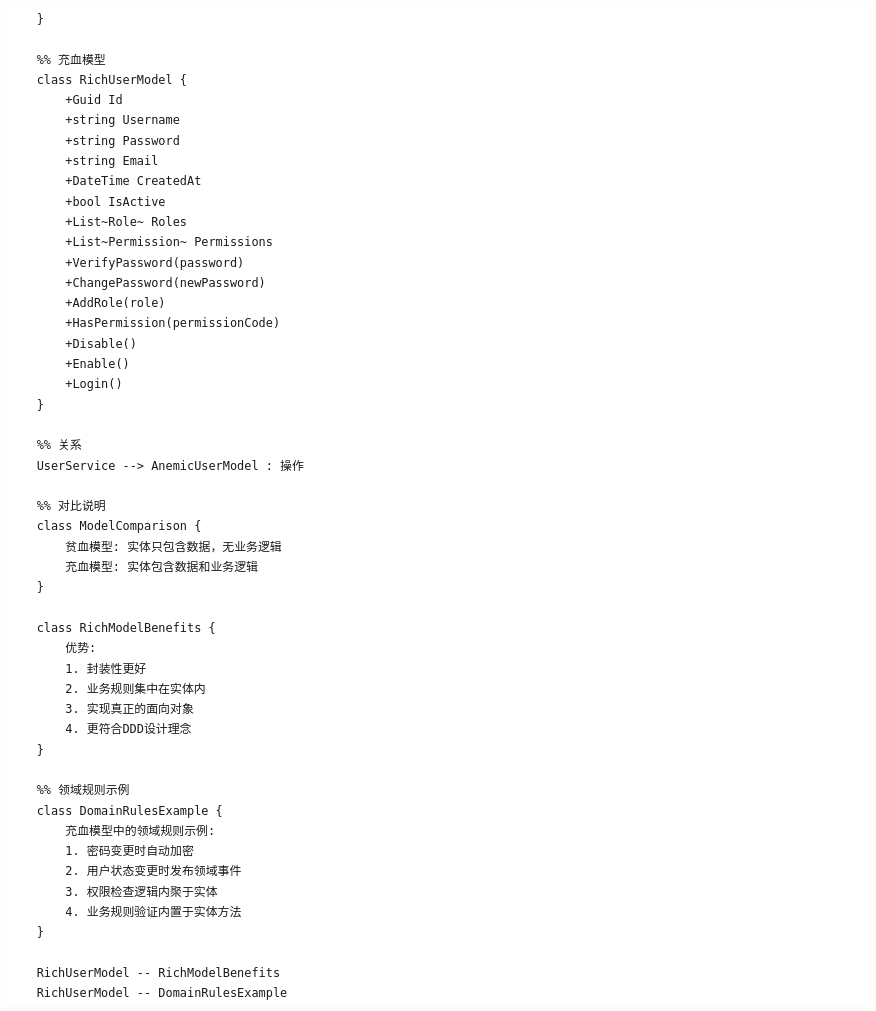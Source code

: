 ```mermaid
    }
    
    %% 充血模型
    class RichUserModel {
        +Guid Id
        +string Username
        +string Password
        +string Email
        +DateTime CreatedAt
        +bool IsActive
        +List~Role~ Roles
        +List~Permission~ Permissions
        +VerifyPassword(password)
        +ChangePassword(newPassword)
        +AddRole(role)
        +HasPermission(permissionCode)
        +Disable()
        +Enable()
        +Login()
    }
    
    %% 关系
    UserService --> AnemicUserModel : 操作
    
    %% 对比说明
    class ModelComparison {
        贫血模型: 实体只包含数据，无业务逻辑
        充血模型: 实体包含数据和业务逻辑
    }
    
    class RichModelBenefits {
        优势:
        1. 封装性更好
        2. 业务规则集中在实体内
        3. 实现真正的面向对象
        4. 更符合DDD设计理念
    }
    
    %% 领域规则示例
    class DomainRulesExample {
        充血模型中的领域规则示例:
        1. 密码变更时自动加密
        2. 用户状态变更时发布领域事件
        3. 权限检查逻辑内聚于实体
        4. 业务规则验证内置于实体方法
    }
    
    RichUserModel -- RichModelBenefits
    RichUserModel -- DomainRulesExample
```
